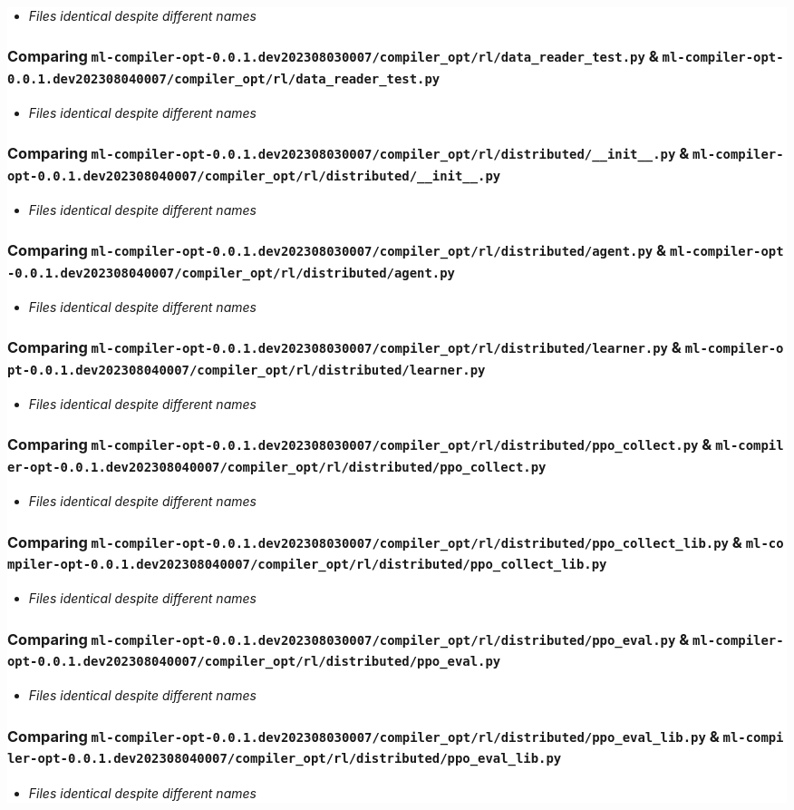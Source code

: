  * *Files identical despite different names*

### Comparing `ml-compiler-opt-0.0.1.dev202308030007/compiler_opt/rl/data_reader_test.py` & `ml-compiler-opt-0.0.1.dev202308040007/compiler_opt/rl/data_reader_test.py`

 * *Files identical despite different names*

### Comparing `ml-compiler-opt-0.0.1.dev202308030007/compiler_opt/rl/distributed/__init__.py` & `ml-compiler-opt-0.0.1.dev202308040007/compiler_opt/rl/distributed/__init__.py`

 * *Files identical despite different names*

### Comparing `ml-compiler-opt-0.0.1.dev202308030007/compiler_opt/rl/distributed/agent.py` & `ml-compiler-opt-0.0.1.dev202308040007/compiler_opt/rl/distributed/agent.py`

 * *Files identical despite different names*

### Comparing `ml-compiler-opt-0.0.1.dev202308030007/compiler_opt/rl/distributed/learner.py` & `ml-compiler-opt-0.0.1.dev202308040007/compiler_opt/rl/distributed/learner.py`

 * *Files identical despite different names*

### Comparing `ml-compiler-opt-0.0.1.dev202308030007/compiler_opt/rl/distributed/ppo_collect.py` & `ml-compiler-opt-0.0.1.dev202308040007/compiler_opt/rl/distributed/ppo_collect.py`

 * *Files identical despite different names*

### Comparing `ml-compiler-opt-0.0.1.dev202308030007/compiler_opt/rl/distributed/ppo_collect_lib.py` & `ml-compiler-opt-0.0.1.dev202308040007/compiler_opt/rl/distributed/ppo_collect_lib.py`

 * *Files identical despite different names*

### Comparing `ml-compiler-opt-0.0.1.dev202308030007/compiler_opt/rl/distributed/ppo_eval.py` & `ml-compiler-opt-0.0.1.dev202308040007/compiler_opt/rl/distributed/ppo_eval.py`

 * *Files identical despite different names*

### Comparing `ml-compiler-opt-0.0.1.dev202308030007/compiler_opt/rl/distributed/ppo_eval_lib.py` & `ml-compiler-opt-0.0.1.dev202308040007/compiler_opt/rl/distributed/ppo_eval_lib.py`

 * *Files identical despite different names*
